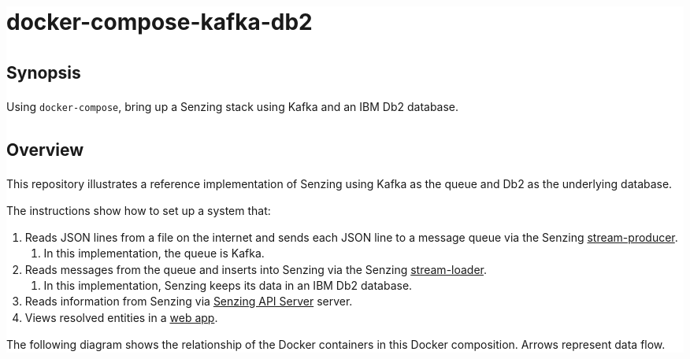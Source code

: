 # docker-compose-kafka-db2

## Synopsis

Using `docker-compose`, bring up a Senzing stack
using Kafka and an IBM Db2 database.

## Overview

This repository illustrates a reference implementation of Senzing using
Kafka as the queue and
Db2 as the underlying database.

The instructions show how to set up a system that:

1. Reads JSON lines from a file on the internet and sends each JSON line to a message queue via the Senzing
   [stream-producer](https://github.com/senzing-garage/stream-producer).
    1. In this implementation, the queue is Kafka.
1. Reads messages from the queue and inserts into Senzing via the Senzing
   [stream-loader](https://github.com/senzing-garage/stream-loader).
    1. In this implementation, Senzing keeps its data in an IBM Db2 database.
1. Reads information from Senzing via [Senzing API Server](https://github.com/senzing-garage/senzing-api-server) server.
1. Views resolved entities in a [web app](https://github.com/senzing-garage/entity-search-web-app).

The following diagram shows the relationship of the Docker containers in this Docker composition.
Arrows represent data flow.
